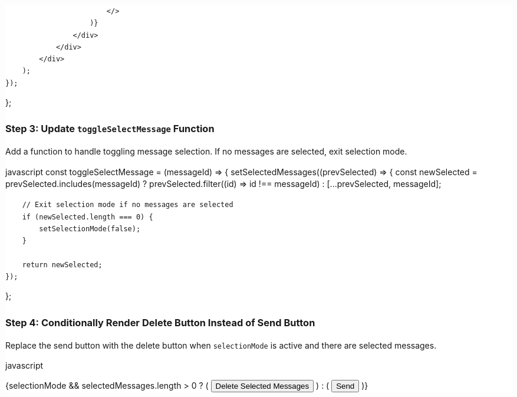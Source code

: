                             </>
                        )}
                    </div>
                </div>
            </div>
        );
    });
};


### Step 3: Update `toggleSelectMessage` Function

Add a function to handle toggling message selection. If no messages are selected, exit selection mode.

javascript
const toggleSelectMessage = (messageId) => {
    setSelectedMessages((prevSelected) => {
        const newSelected = prevSelected.includes(messageId)
            ? prevSelected.filter((id) => id !== messageId)
            : [...prevSelected, messageId];
        
        // Exit selection mode if no messages are selected
        if (newSelected.length === 0) {
            setSelectionMode(false);
        }
        
        return newSelected;
    });
};


### Step 4: Conditionally Render Delete Button Instead of Send Button

Replace the send button with the delete button when `selectionMode` is active and there are selected messages.

javascript
<div className="flex items-center">
    {selectionMode && selectedMessages.length > 0 ? (
        <button
            onClick={deleteSelectedMessages}
            className="bg-red-500 text-white py-2 px-4 rounded"
        >
            Delete Selected Messages
        </button>
    ) : (
        <button
            onClick={sendMessage} // your send message function
            className="bg-blue-500 text-white py-2 px-4 rounded"
        >
            Send
        </button>
    )}
</div>
